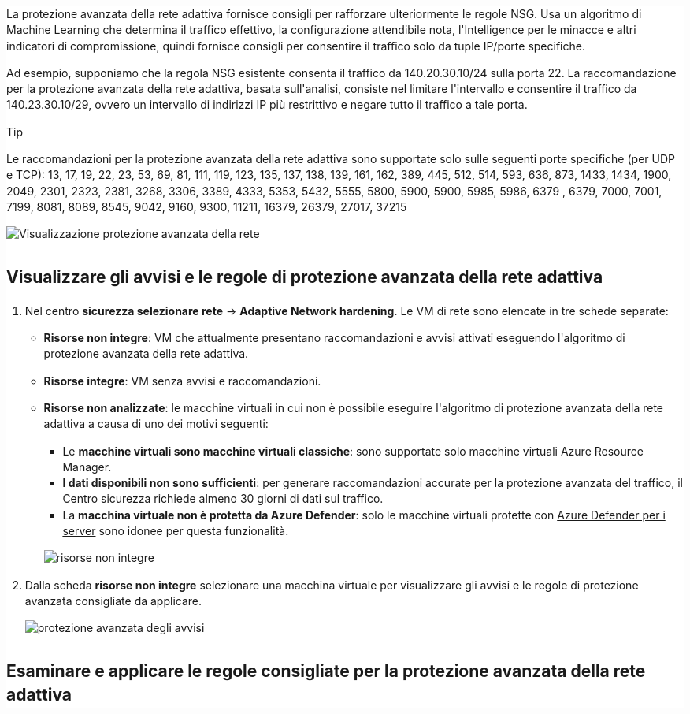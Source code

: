 La protezione avanzata della rete adattiva fornisce consigli per rafforzare ulteriormente le regole NSG. Usa un algoritmo di Machine Learning che determina il traffico effettivo, la configurazione attendibile nota, l'Intelligence per le minacce e altri indicatori di compromissione, quindi fornisce consigli per consentire il traffico solo da tuple IP/porte specifiche.

Ad esempio, supponiamo che la regola NSG esistente consenta il traffico da 140.20.30.10/24 sulla porta 22. La raccomandazione per la protezione avanzata della rete adattiva, basata sull'analisi, consiste nel limitare l'intervallo e consentire il traffico da 140.23.30.10/29, ovvero un intervallo di indirizzi IP più restrittivo e negare tutto il traffico a tale porta.

>[!TIP]
> Le raccomandazioni per la protezione avanzata della rete adattiva sono supportate solo sulle seguenti porte specifiche (per UDP e TCP): 13, 17, 19, 22, 23, 53, 69, 81, 111, 119, 123, 135, 137, 138, 139, 161, 162, 389, 445, 512, 514, 593, 636, 873, 1433, 1434, 1900, 2049, 2301, 2323, 2381, 3268, 3306, 3389, 4333, 5353, 5432, 5555, 5800, 5900, 5900, 5985, 5986, 6379 , 6379, 7000, 7001, 7199, 8081, 8089, 8545, 9042, 9160, 9300, 11211, 16379, 26379, 27017, 37215


![Visualizzazione protezione avanzata della rete](./media/security-center-adaptive-network-hardening/traffic-hardening.png)




## <a name="view-adaptive-network-hardening-alerts-and-rules"></a>Visualizzare gli avvisi e le regole di protezione avanzata della rete adattiva

1. Nel centro **sicurezza selezionare rete**  ->  **Adaptive Network hardening**. Le VM di rete sono elencate in tre schede separate:
   * **Risorse non integre**: VM che attualmente presentano raccomandazioni e avvisi attivati eseguendo l'algoritmo di protezione avanzata della rete adattiva. 
   * **Risorse integre**: VM senza avvisi e raccomandazioni.
   * **Risorse non analizzate**: le macchine virtuali in cui non è possibile eseguire l'algoritmo di protezione avanzata della rete adattiva a causa di uno dei motivi seguenti:
      * Le **macchine virtuali sono macchine virtuali classiche**: sono supportate solo macchine virtuali Azure Resource Manager.
      * **I dati disponibili non sono sufficienti**: per generare raccomandazioni accurate per la protezione avanzata del traffico, il Centro sicurezza richiede almeno 30 giorni di dati sul traffico.
      * La **macchina virtuale non è protetta da Azure Defender**: solo le macchine virtuali protette con [Azure Defender per i server](defender-for-servers-introduction.md) sono idonee per questa funzionalità.

     ![risorse non integre](./media/security-center-adaptive-network-hardening/unhealthy-resources.png)

2. Dalla scheda **risorse non integre** selezionare una macchina virtuale per visualizzare gli avvisi e le regole di protezione avanzata consigliate da applicare.

    ![protezione avanzata degli avvisi](./media/security-center-adaptive-network-hardening/anh-recommendation-rules.png)


## <a name="review-and-apply-adaptive-network-hardening-recommended-rules"></a>Esaminare e applicare le regole consigliate per la protezione avanzata della rete adattiva
